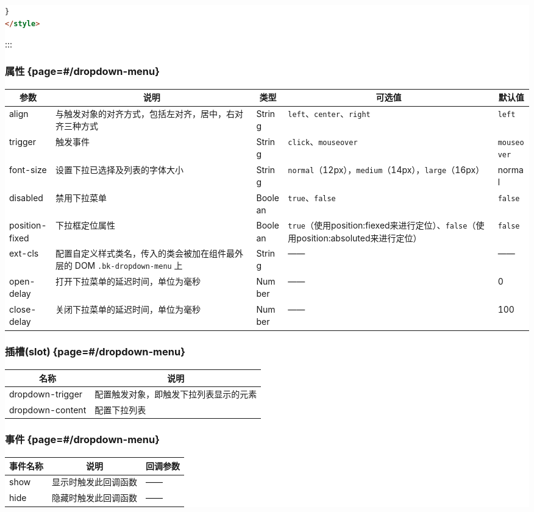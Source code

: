 ```html
}
</style>
```

:::

### 属性 {page=#/dropdown-menu}
| 参数 | 说明 | 类型 | 可选值 | 默认值 |
|------|------|------|------|------|
| align | 与触发对象的对齐方式，包括左对齐，居中，右对齐三种方式 | String | `left`、`center`、`right` | `left` |
| trigger | 触发事件 | String | `click`、`mouseover`| `mouseover` |
| font-size | 设置下拉已选择及列表的字体大小 | String | `normal`（12px），`medium`（14px），`large`（16px） | normal |
| disabled | 禁用下拉菜单 | Boolean | `true`、`false`| `false` |
| position-fixed | 下拉框定位属性 | Boolean | `true`（使用position:fiexed来进行定位）、`false`（使用position:absoluted来进行定位）| `false` |
| ext-cls | 配置自定义样式类名，传入的类会被加在组件最外层的 DOM `.bk-dropdown-menu` 上 | String | —— | —— |
| open-delay | 打开下拉菜单的延迟时间，单位为毫秒 | Number | —— |  0 |
| close-delay | 关闭下拉菜单的延迟时间，单位为毫秒 | Number | —— |  100 |

### 插槽(slot) {page=#/dropdown-menu}
| 名称 | 说明 |
|------|------|
| dropdown-trigger | 配置触发对象，即触发下拉列表显示的元素 |
| dropdown-content | 配置下拉列表 |

### 事件 {page=#/dropdown-menu}
| 事件名称 | 说明 | 回调参数 |
|------|------|------|
| show | 显示时触发此回调函数 | —— |
| hide | 隐藏时触发此回调函数 | —— |
